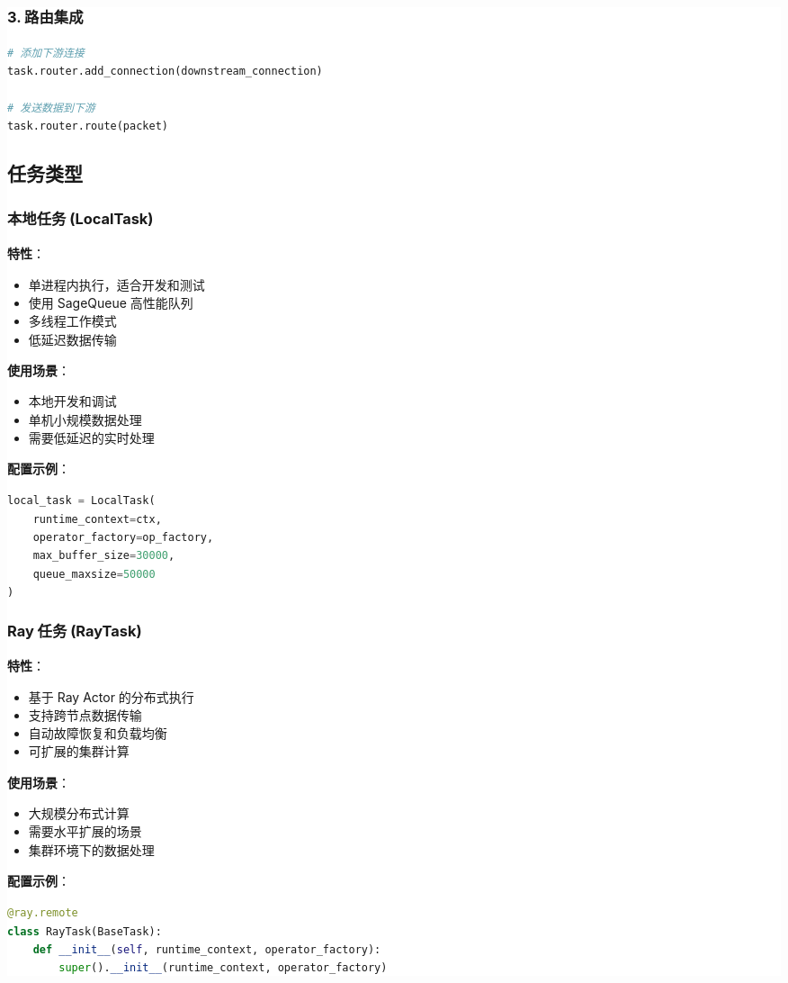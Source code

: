 ### 3. 路由集成
```python
# 添加下游连接
task.router.add_connection(downstream_connection)

# 发送数据到下游
task.router.route(packet)
```

## 任务类型

### 本地任务 (LocalTask)

**特性**：
- 单进程内执行，适合开发和测试
- 使用 SageQueue 高性能队列
- 多线程工作模式
- 低延迟数据传输

**使用场景**：
- 本地开发和调试
- 单机小规模数据处理
- 需要低延迟的实时处理

**配置示例**：
```python
local_task = LocalTask(
    runtime_context=ctx,
    operator_factory=op_factory,
    max_buffer_size=30000,
    queue_maxsize=50000
)
```

### Ray 任务 (RayTask)

**特性**：
- 基于 Ray Actor 的分布式执行
- 支持跨节点数据传输
- 自动故障恢复和负载均衡
- 可扩展的集群计算

**使用场景**：
- 大规模分布式计算
- 需要水平扩展的场景
- 集群环境下的数据处理

**配置示例**：
```python
@ray.remote
class RayTask(BaseTask):
    def __init__(self, runtime_context, operator_factory):
        super().__init__(runtime_context, operator_factory)
```

